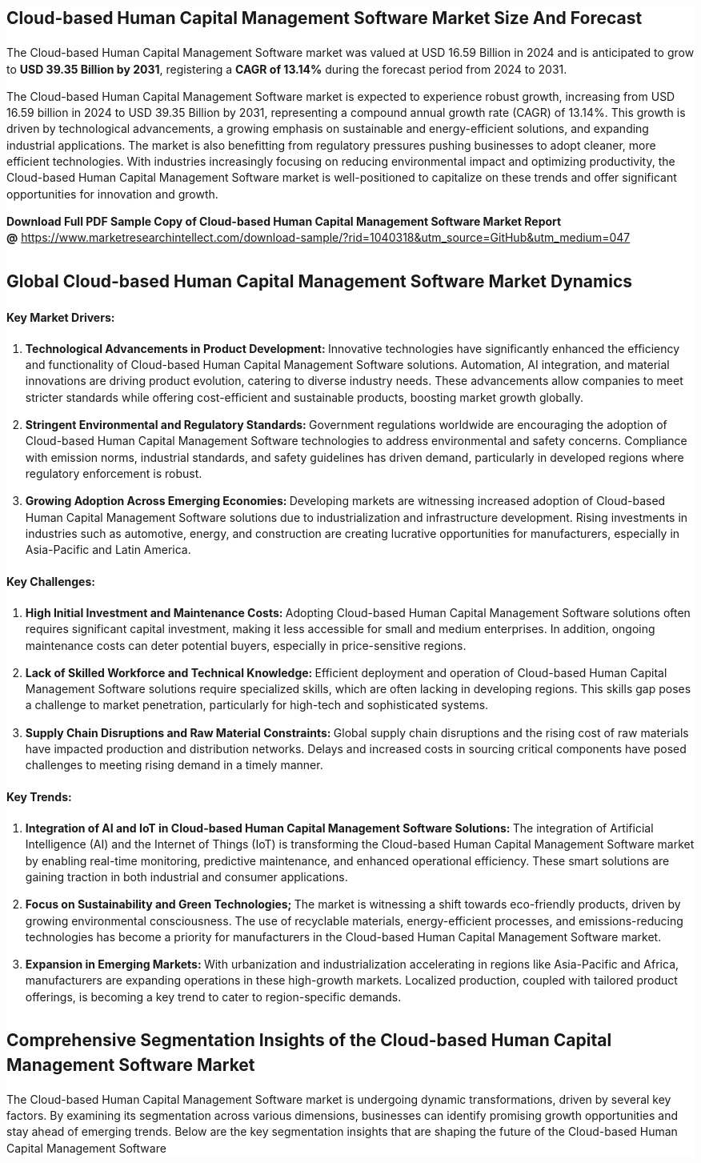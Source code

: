 <h2>Cloud-based Human Capital Management Software Market Size And Forecast</h2><p>The Cloud-based Human Capital Management Software market was valued at USD 16.59 Billion in 2024 and is anticipated to grow to <strong>USD 39.35 Billion by 2031</strong>, registering a <strong>CAGR of 13.14%</strong> during the forecast period from 2024 to 2031.</p><p>The Cloud-based Human Capital Management Software market is expected to experience robust growth, increasing from USD 16.59 billion in 2024 to USD 39.35 Billion by 2031, representing a compound annual growth rate (CAGR) of 13.14%. This growth is driven by technological advancements, a growing emphasis on sustainable and energy-efficient solutions, and expanding industrial applications. The market is also benefitting from regulatory pressures pushing businesses to adopt cleaner, more efficient technologies. With industries increasingly focusing on reducing environmental impact and optimizing productivity, the Cloud-based Human Capital Management Software market is well-positioned to capitalize on these trends and offer significant opportunities for innovation and growth.</p><p><strong>Download Full PDF Sample Copy of Cloud-based Human Capital Management Software Market Report @</strong>&nbsp;<a href="https://www.marketresearchintellect.com/download-sample/?rid=1040318&amp;utm_source=GitHub&amp;utm_medium=047">https://www.marketresearchintellect.com/download-sample/?rid=1040318&amp;utm_source=GitHub&amp;utm_medium=047</a></p><h2>Global Cloud-based Human Capital Management Software Market Dynamics</h2><h4><strong>Key Market Drivers:</strong></h4><ol><li><p><strong>Technological Advancements in Product Development:&nbsp;</strong>Innovative technologies have significantly enhanced the efficiency and functionality of Cloud-based Human Capital Management Software solutions. Automation, AI integration, and material innovations are driving product evolution, catering to diverse industry needs. These advancements allow companies to meet stricter standards while offering cost-efficient and sustainable products, boosting market growth globally.</p></li><li><p><strong>Stringent Environmental and Regulatory Standards:&nbsp;</strong>Government regulations worldwide are encouraging the adoption of Cloud-based Human Capital Management Software technologies to address environmental and safety concerns. Compliance with emission norms, industrial standards, and safety guidelines has driven demand, particularly in developed regions where regulatory enforcement is robust.</p></li><li><p><strong>Growing Adoption Across Emerging Economies:&nbsp;</strong>Developing markets are witnessing increased adoption of Cloud-based Human Capital Management Software solutions due to industrialization and infrastructure development. Rising investments in industries such as automotive, energy, and construction are creating lucrative opportunities for manufacturers, especially in Asia-Pacific and Latin America.</p></li></ol><h4><strong>Key Challenges:</strong></h4><ol><li><p><strong>High Initial Investment and Maintenance Costs:&nbsp;</strong>Adopting Cloud-based Human Capital Management Software solutions often requires significant capital investment, making it less accessible for small and medium enterprises. In addition, ongoing maintenance costs can deter potential buyers, especially in price-sensitive regions.</p></li><li><p><strong>Lack of Skilled Workforce and Technical Knowledge:&nbsp;</strong>Efficient deployment and operation of Cloud-based Human Capital Management Software solutions require specialized skills, which are often lacking in developing regions. This skills gap poses a challenge to market penetration, particularly for high-tech and sophisticated systems.</p></li><li><p><strong>Supply Chain Disruptions and Raw Material Constraints:&nbsp;</strong>Global supply chain disruptions and the rising cost of raw materials have impacted production and distribution networks. Delays and increased costs in sourcing critical components have posed challenges to meeting rising demand in a timely manner.</p></li></ol><h4><strong>Key Trends:</strong></h4><ol><li><p><strong>Integration of AI and IoT in Cloud-based Human Capital Management Software Solutions:&nbsp;</strong>The integration of Artificial Intelligence (AI) and the Internet of Things (IoT) is transforming the Cloud-based Human Capital Management Software market by enabling real-time monitoring, predictive maintenance, and enhanced operational efficiency. These smart solutions are gaining traction in both industrial and consumer applications.</p></li><li><p><strong>Focus on Sustainability and Green Technologies;&nbsp;</strong>The market is witnessing a shift towards eco-friendly products, driven by growing environmental consciousness. The use of recyclable materials, energy-efficient processes, and emissions-reducing technologies has become a priority for manufacturers in the Cloud-based Human Capital Management Software market.</p></li><li><p><strong>Expansion in Emerging Markets:&nbsp;</strong>With urbanization and industrialization accelerating in regions like Asia-Pacific and Africa, manufacturers are expanding operations in these high-growth markets. Localized production, coupled with tailored product offerings, is becoming a key trend to cater to region-specific demands.</p></li></ol><div class="article-main__content" data-test-id="publishing-text-block"><h2>Comprehensive Segmentation Insights of the Cloud-based Human Capital Management Software Market</h2><p>The Cloud-based Human Capital Management Software market is undergoing dynamic transformations, driven by several key factors. By examining its segmentation across various dimensions, businesses can identify promising growth opportunities and stay ahead of emerging trends. Below are the key segmentation insights that are shaping the future of the Cloud-based Human Capital Management Software